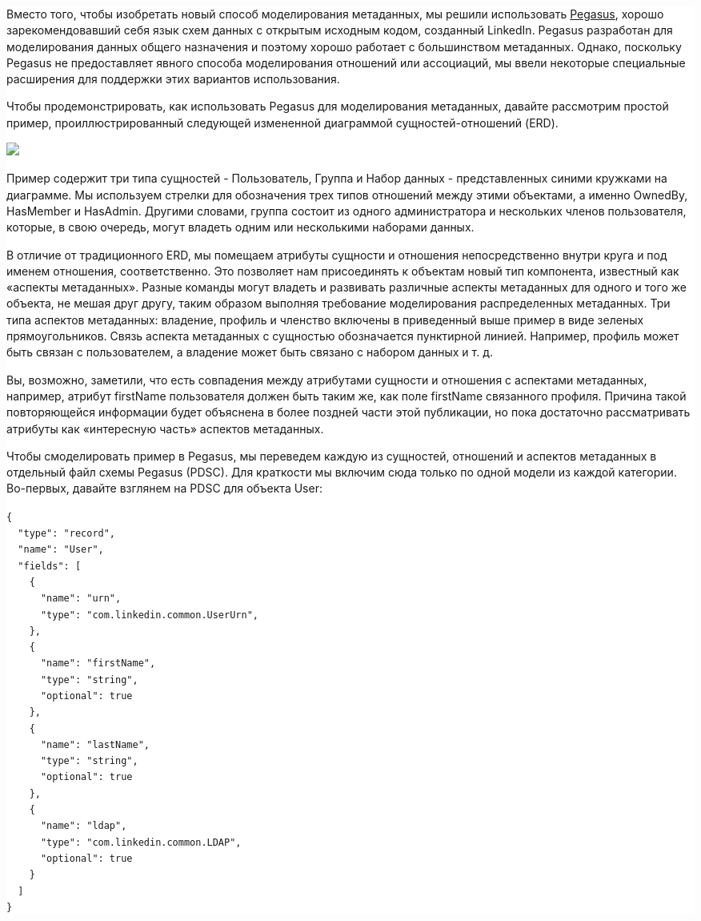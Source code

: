 Вместо того, чтобы изобретать новый способ моделирования метаданных, мы решили использовать [Pegasus](https://linkedin.github.io/rest.li/DATA-Data-Schema-and-Templates), хорошо зарекомендовавший себя язык схем данных с открытым исходным кодом, созданный LinkedIn. Pegasus разработан для моделирования данных общего назначения и поэтому хорошо работает с большинством метаданных. Однако, поскольку Pegasus не предоставляет явного способа моделирования отношений или ассоциаций, мы ввели некоторые специальные расширения для поддержки этих вариантов использования.

Чтобы продемонстрировать, как использовать Pegasus для моделирования метаданных, давайте рассмотрим простой пример, проиллюстрированный следующей измененной диаграммой сущностей-отношений (ERD).

![](https://habrastorage.org/webt/gc/ot/8w/gcot8wamezjhfamesrdh8_auslm.png)

Пример содержит три типа сущностей - Пользователь, Группа и Набор данных - представленных синими кружками на диаграмме. Мы используем стрелки для обозначения трех типов отношений между этими объектами, а именно OwnedBy, HasMember и HasAdmin. Другими словами, группа состоит из одного администратора и нескольких членов пользователя, которые, в свою очередь, могут владеть одним или несколькими наборами данных.

В отличие от традиционного ERD, мы помещаем атрибуты сущности и отношения непосредственно внутри круга и под именем отношения, соответственно. Это позволяет нам присоединять к объектам новый тип компонента, известный как «аспекты метаданных». Разные команды могут владеть и развивать различные аспекты метаданных для одного и того же объекта, не мешая друг другу, таким образом выполняя требование моделирования распределенных метаданных. Три типа аспектов метаданных: владение, профиль и членство включены в приведенный выше пример в виде зеленых прямоугольников. Связь аспекта метаданных с сущностью обозначается пунктирной линией. Например, профиль может быть связан с пользователем, а владение может быть связано с набором данных и т. д.

Вы, возможно, заметили, что есть совпадения между атрибутами сущности и отношения с аспектами метаданных, например, атрибут firstName пользователя должен быть таким же, как поле firstName связанного профиля. Причина такой повторяющейся информации будет объяснена в более поздней части этой публикации, но пока достаточно рассматривать атрибуты как «интересную часть» аспектов метаданных.

Чтобы смоделировать пример в Pegasus, мы переведем каждую из сущностей, отношений и аспектов метаданных в отдельный файл схемы Pegasus (PDSC). Для краткости мы включим сюда только по одной модели из каждой категории. Во-первых, давайте взглянем на PDSC для объекта User:

```
{
  "type": "record",
  "name": "User",
  "fields": [
    {
      "name": "urn",
      "type": "com.linkedin.common.UserUrn",
    },
    {
      "name": "firstName",
      "type": "string",
      "optional": true
    },
    {
      "name": "lastName",
      "type": "string",
      "optional": true
    },
    {
      "name": "ldap",
      "type": "com.linkedin.common.LDAP",
      "optional": true
    }
  ]
}
```
